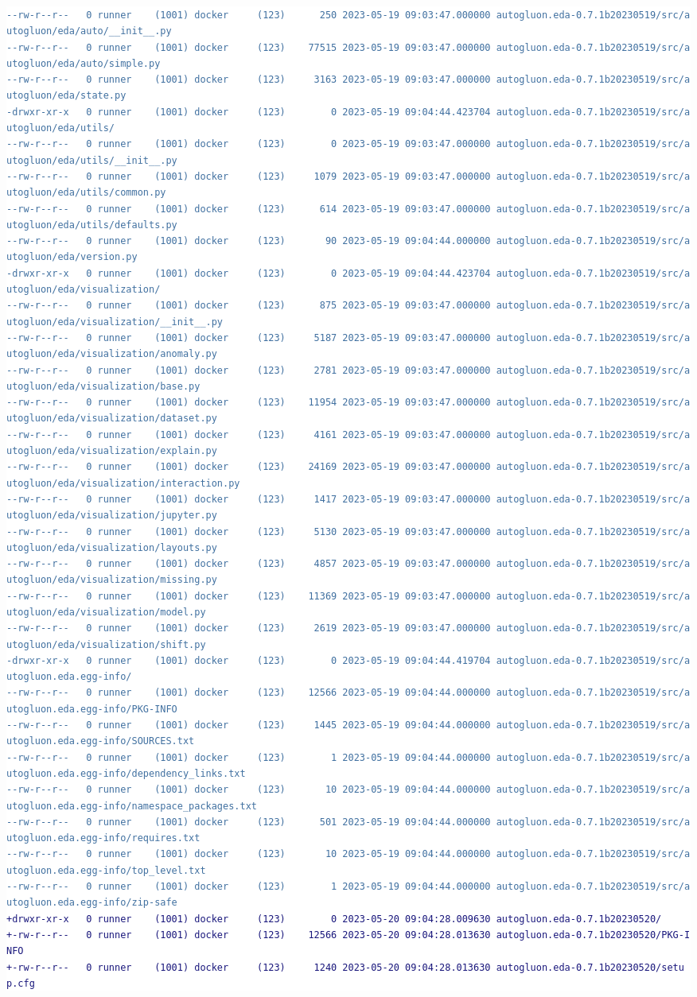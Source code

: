 ```diff
--rw-r--r--   0 runner    (1001) docker     (123)      250 2023-05-19 09:03:47.000000 autogluon.eda-0.7.1b20230519/src/autogluon/eda/auto/__init__.py
--rw-r--r--   0 runner    (1001) docker     (123)    77515 2023-05-19 09:03:47.000000 autogluon.eda-0.7.1b20230519/src/autogluon/eda/auto/simple.py
--rw-r--r--   0 runner    (1001) docker     (123)     3163 2023-05-19 09:03:47.000000 autogluon.eda-0.7.1b20230519/src/autogluon/eda/state.py
-drwxr-xr-x   0 runner    (1001) docker     (123)        0 2023-05-19 09:04:44.423704 autogluon.eda-0.7.1b20230519/src/autogluon/eda/utils/
--rw-r--r--   0 runner    (1001) docker     (123)        0 2023-05-19 09:03:47.000000 autogluon.eda-0.7.1b20230519/src/autogluon/eda/utils/__init__.py
--rw-r--r--   0 runner    (1001) docker     (123)     1079 2023-05-19 09:03:47.000000 autogluon.eda-0.7.1b20230519/src/autogluon/eda/utils/common.py
--rw-r--r--   0 runner    (1001) docker     (123)      614 2023-05-19 09:03:47.000000 autogluon.eda-0.7.1b20230519/src/autogluon/eda/utils/defaults.py
--rw-r--r--   0 runner    (1001) docker     (123)       90 2023-05-19 09:04:44.000000 autogluon.eda-0.7.1b20230519/src/autogluon/eda/version.py
-drwxr-xr-x   0 runner    (1001) docker     (123)        0 2023-05-19 09:04:44.423704 autogluon.eda-0.7.1b20230519/src/autogluon/eda/visualization/
--rw-r--r--   0 runner    (1001) docker     (123)      875 2023-05-19 09:03:47.000000 autogluon.eda-0.7.1b20230519/src/autogluon/eda/visualization/__init__.py
--rw-r--r--   0 runner    (1001) docker     (123)     5187 2023-05-19 09:03:47.000000 autogluon.eda-0.7.1b20230519/src/autogluon/eda/visualization/anomaly.py
--rw-r--r--   0 runner    (1001) docker     (123)     2781 2023-05-19 09:03:47.000000 autogluon.eda-0.7.1b20230519/src/autogluon/eda/visualization/base.py
--rw-r--r--   0 runner    (1001) docker     (123)    11954 2023-05-19 09:03:47.000000 autogluon.eda-0.7.1b20230519/src/autogluon/eda/visualization/dataset.py
--rw-r--r--   0 runner    (1001) docker     (123)     4161 2023-05-19 09:03:47.000000 autogluon.eda-0.7.1b20230519/src/autogluon/eda/visualization/explain.py
--rw-r--r--   0 runner    (1001) docker     (123)    24169 2023-05-19 09:03:47.000000 autogluon.eda-0.7.1b20230519/src/autogluon/eda/visualization/interaction.py
--rw-r--r--   0 runner    (1001) docker     (123)     1417 2023-05-19 09:03:47.000000 autogluon.eda-0.7.1b20230519/src/autogluon/eda/visualization/jupyter.py
--rw-r--r--   0 runner    (1001) docker     (123)     5130 2023-05-19 09:03:47.000000 autogluon.eda-0.7.1b20230519/src/autogluon/eda/visualization/layouts.py
--rw-r--r--   0 runner    (1001) docker     (123)     4857 2023-05-19 09:03:47.000000 autogluon.eda-0.7.1b20230519/src/autogluon/eda/visualization/missing.py
--rw-r--r--   0 runner    (1001) docker     (123)    11369 2023-05-19 09:03:47.000000 autogluon.eda-0.7.1b20230519/src/autogluon/eda/visualization/model.py
--rw-r--r--   0 runner    (1001) docker     (123)     2619 2023-05-19 09:03:47.000000 autogluon.eda-0.7.1b20230519/src/autogluon/eda/visualization/shift.py
-drwxr-xr-x   0 runner    (1001) docker     (123)        0 2023-05-19 09:04:44.419704 autogluon.eda-0.7.1b20230519/src/autogluon.eda.egg-info/
--rw-r--r--   0 runner    (1001) docker     (123)    12566 2023-05-19 09:04:44.000000 autogluon.eda-0.7.1b20230519/src/autogluon.eda.egg-info/PKG-INFO
--rw-r--r--   0 runner    (1001) docker     (123)     1445 2023-05-19 09:04:44.000000 autogluon.eda-0.7.1b20230519/src/autogluon.eda.egg-info/SOURCES.txt
--rw-r--r--   0 runner    (1001) docker     (123)        1 2023-05-19 09:04:44.000000 autogluon.eda-0.7.1b20230519/src/autogluon.eda.egg-info/dependency_links.txt
--rw-r--r--   0 runner    (1001) docker     (123)       10 2023-05-19 09:04:44.000000 autogluon.eda-0.7.1b20230519/src/autogluon.eda.egg-info/namespace_packages.txt
--rw-r--r--   0 runner    (1001) docker     (123)      501 2023-05-19 09:04:44.000000 autogluon.eda-0.7.1b20230519/src/autogluon.eda.egg-info/requires.txt
--rw-r--r--   0 runner    (1001) docker     (123)       10 2023-05-19 09:04:44.000000 autogluon.eda-0.7.1b20230519/src/autogluon.eda.egg-info/top_level.txt
--rw-r--r--   0 runner    (1001) docker     (123)        1 2023-05-19 09:04:44.000000 autogluon.eda-0.7.1b20230519/src/autogluon.eda.egg-info/zip-safe
+drwxr-xr-x   0 runner    (1001) docker     (123)        0 2023-05-20 09:04:28.009630 autogluon.eda-0.7.1b20230520/
+-rw-r--r--   0 runner    (1001) docker     (123)    12566 2023-05-20 09:04:28.013630 autogluon.eda-0.7.1b20230520/PKG-INFO
+-rw-r--r--   0 runner    (1001) docker     (123)     1240 2023-05-20 09:04:28.013630 autogluon.eda-0.7.1b20230520/setup.cfg
```